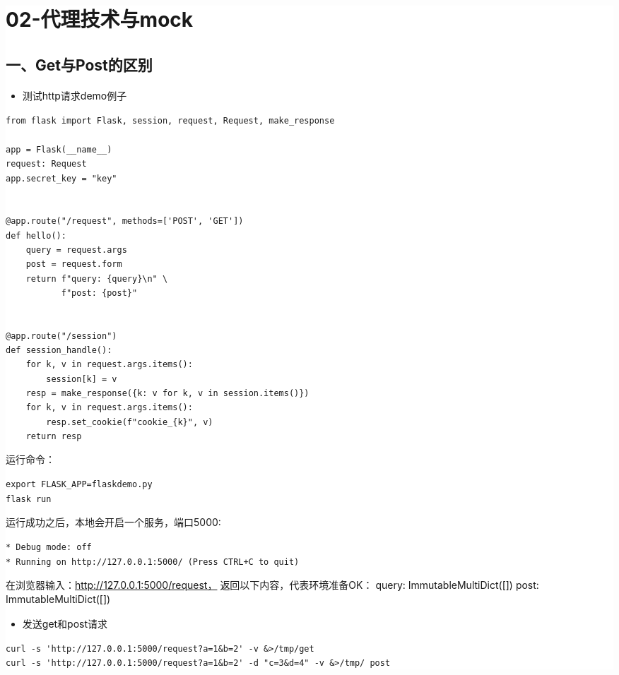 # 02-代理技术与mock

## 一、Get与Post的区别

- 测试http请求demo例子

```
from flask import Flask, session, request, Request, make_response

app = Flask(__name__)
request: Request
app.secret_key = "key"


@app.route("/request", methods=['POST', 'GET'])
def hello():
    query = request.args
    post = request.form
    return f"query: {query}\n" \
           f"post: {post}"


@app.route("/session")
def session_handle():
    for k, v in request.args.items():
        session[k] = v
    resp = make_response({k: v for k, v in session.items()})
    for k, v in request.args.items():
        resp.set_cookie(f"cookie_{k}", v)
    return resp
```


运行命令：

```
export FLASK_APP=flaskdemo.py
flask run
```
运行成功之后，本地会开启一个服务，端口5000:

```
* Debug mode: off
* Running on http://127.0.0.1:5000/ (Press CTRL+C to quit)
```

在浏览器输入：http://127.0.0.1:5000/request， 返回以下内容，代表环境准备OK：
query: ImmutableMultiDict([]) post: ImmutableMultiDict([])

- 发送get和post请求
```
curl -s 'http://127.0.0.1:5000/request?a=1&b=2' -v &>/tmp/get
curl -s 'http://127.0.0.1:5000/request?a=1&b=2' -d "c=3&d=4" -v &>/tmp/ post
```
